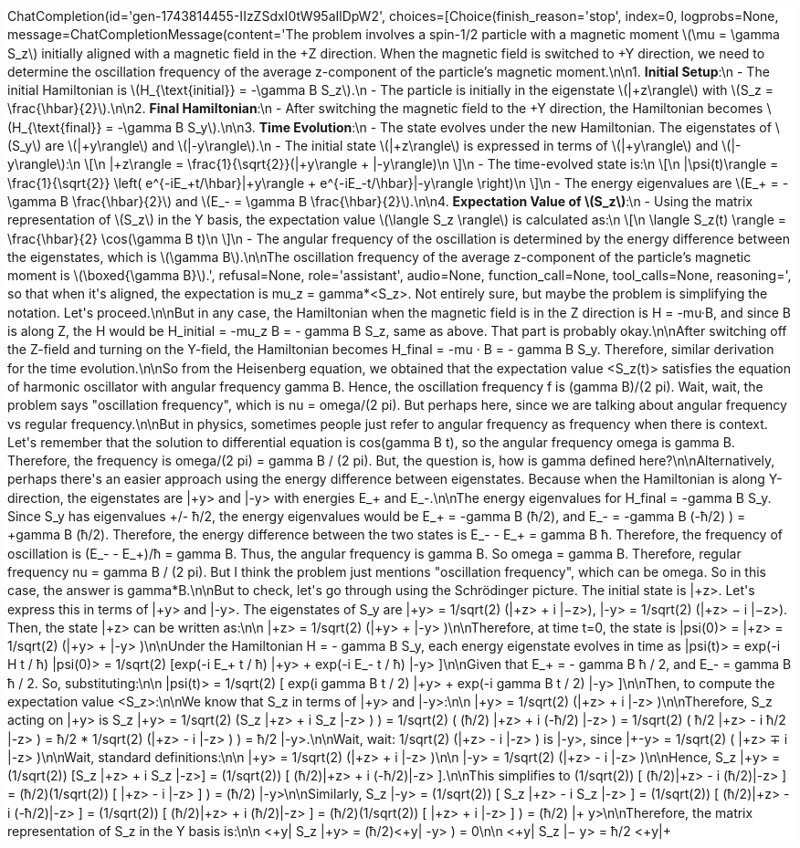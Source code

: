 ChatCompletion(id='gen-1743814455-IIzZSdxI0tW95aIlDpW2',
choices=[Choice(finish_reason='stop', index=0, logprobs=None, message=ChatCompletionMessage(content='The problem involves a spin-1/2 particle with a magnetic moment \\(\\mu = \\gamma S_z\\) initially aligned with a magnetic field in the +Z direction. When the magnetic field is switched to +Y direction, we need to determine the oscillation frequency of the average z-component of the particle’s magnetic moment.\n\n1. **Initial Setup**:\n   - The initial Hamiltonian is \\(H_{\\text{initial}} = -\\gamma B S_z\\).\n   - The particle is initially in the eigenstate \\(|+z\\rangle\\) with \\(S_z = \\frac{\\hbar}{2}\\).\n\n2. **Final Hamiltonian**:\n   - After switching the magnetic field to the +Y direction, the Hamiltonian becomes \\(H_{\\text{final}} = -\\gamma B S_y\\).\n\n3. **Time Evolution**:\n   - The state evolves under the new Hamiltonian. The eigenstates of \\(S_y\\) are \\(|+y\\rangle\\) and \\(|-y\\rangle\\).\n   - The initial state \\(|+z\\rangle\\) is expressed in terms of \\(|+y\\rangle\\) and \\(|-y\\rangle\\):\n     \\[\n     |+z\\rangle = \\frac{1}{\\sqrt{2}}(|+y\\rangle + |-y\\rangle)\n     \\]\n   - The time-evolved state is:\n     \\[\n     |\\psi(t)\\rangle = \\frac{1}{\\sqrt{2}} \\left( e^{-iE_+t/\\hbar}|+y\\rangle + e^{-iE_-t/\\hbar}|-y\\rangle \\right)\n     \\]\n   - The energy eigenvalues are \\(E_+ = -\\gamma B \\frac{\\hbar}{2}\\) and \\(E_- = \\gamma B \\frac{\\hbar}{2}\\).\n\n4. **Expectation Value of \\(S_z\\)**:\n   - Using the matrix representation of \\(S_z\\) in the Y basis, the expectation value \\(\\langle S_z \\rangle\\) is calculated as:\n     \\[\n     \\langle S_z(t) \\rangle = \\frac{\\hbar}{2} \\cos(\\gamma B t)\n     \\]\n   - The angular frequency of the oscillation is determined by the energy difference between the eigenstates, which is \\(\\gamma B\\).\n\nThe oscillation frequency of the average z-component of the particle’s magnetic moment is \\(\\boxed{\\gamma B}\\).', refusal=None, role='assistant', audio=None, function_call=None, tool_calls=None, reasoning=', so that when it\'s aligned, the expectation is mu_z = gamma*<S_z>. Not entirely sure, but maybe the problem is simplifying the notation. Let\'s proceed.\n\nBut in any case, the Hamiltonian when the magnetic field is in the Z direction is H = -mu·B, and since B is along Z, the H would be H_initial = -mu_z B = - gamma B S_z, same as above. That part is probably okay.\n\nAfter switching off the Z-field and turning on the Y-field, the Hamiltonian becomes H_final = -mu · B = - gamma B S_y. Therefore, similar derivation for the time evolution.\n\nSo from the Heisenberg equation, we obtained that the expectation value <S_z(t)> satisfies the equation of harmonic oscillator with angular frequency gamma B. Hence, the oscillation frequency f is (gamma B)/(2 pi). Wait, wait, the problem says "oscillation frequency", which is nu = omega/(2 pi). But perhaps here, since we are talking about angular frequency vs regular frequency.\n\nBut in physics, sometimes people just refer to angular frequency as frequency when there is context. Let\'s remember that the solution to differential equation is cos(gamma B t), so the angular frequency omega is gamma B. Therefore, the frequency is omega/(2 pi) = gamma B / (2 pi). But, the question is, how is gamma defined here?\n\nAlternatively, perhaps there\'s an easier approach using the energy difference between eigenstates. Because when the Hamiltonian is along Y-direction, the eigenstates are |+y> and |-y> with energies E_+ and E_-.\n\nThe energy eigenvalues for H_final = -gamma B S_y. Since S_y has eigenvalues +/- ħ/2, the energy eigenvalues would be E_+ = -gamma B (ħ/2), and E_- = -gamma B (-ħ/2) ) = +gamma B (ħ/2). Therefore, the energy difference between the two states is E_- - E_+ = gamma B ħ. Therefore, the frequency of oscillation is (E_- - E_+)/ħ = gamma B. Thus, the angular frequency is gamma B. So omega = gamma B. Therefore, regular frequency nu = gamma B / (2 pi). But I think the problem just mentions "oscillation frequency", which can be omega. So in this case, the answer is gamma*B.\n\nBut to check, let\'s go through using the Schrödinger picture. The initial state is |+z>. Let\'s express this in terms of |+y> and |-y>. The eigenstates of S_y are |+y> = 1/sqrt(2) (|+z> + i |−z>), |-y> = 1/sqrt(2) (|+z> − i |−z>). Then, the state |+z> can be written as:\n\n |+z> = 1/sqrt(2) (|+y> + |-y> )\n\nTherefore, at time t=0, the state is |psi(0)> = |+z> = 1/sqrt(2) (|+y> + |-y> )\n\nUnder the Hamiltonian H = - gamma B S_y, each energy eigenstate evolves in time as |psi(t)> = exp(-i H t / ħ) |psi(0)> = 1/sqrt(2) [exp(-i E_+ t / ħ) |+y> + exp(-i E_- t / ħ) |-y> ]\n\nGiven that E_+ = - gamma B ħ / 2, and E_- = gamma B ħ / 2. So, substituting:\n\n |psi(t)> = 1/sqrt(2) [ exp(i gamma B t / 2) |+y> + exp(-i gamma B t / 2) |-y> ]\n\nThen, to compute the expectation value <S_z>:\n\nWe know that S_z in terms of |+y> and |-y>:\n\n |+y> = 1/sqrt(2) (|+z> + i |-z> )\n\nTherefore, S_z acting on |+y> is S_z |+y> = 1/sqrt(2) (S_z |+z> + i S_z |-z> ) ) = 1/sqrt(2) ( (ħ/2) |+z> + i (-ħ/2) |-z> ) = 1/sqrt(2) ( ħ/2 |+z> - i ħ/2 |-z> ) = ħ/2 * 1/sqrt(2) (|+z> - i |-z> ) ) = ħ/2 |-y>.\n\nWait, wait: 1/sqrt(2) (|+z> - i |-z> ) is |-y>, since |+-y> = 1/sqrt(2) ( |+z> ∓ i |-z> )\n\nWait, standard definitions:\n\n |+y> = 1/sqrt(2) (|+z> + i |-z> )\n\n |-y> = 1/sqrt(2) (|+z> - i |-z> )\n\nHence, S_z |+y> = (1/sqrt(2)) [S_z |+z> + i S_z |-z>] = (1/sqrt(2)) [ (ħ/2)|+z> + i (-ħ/2)|-z> ].\n\nThis simplifies to (1/sqrt(2)) [ (ħ/2)|+z> - i (ħ/2)|-z> ] = (ħ/2)(1/sqrt(2)) [ |+z> - i |-z> ] ) = (ħ/2) |-y>\n\nSimilarly, S_z |-y> = (1/sqrt(2)) [ S_z |+z> - i S_z |-z> ] = (1/sqrt(2)) [ (ħ/2)|+z> - i (-ħ/2)|-z> ] = (1/sqrt(2)) [ (ħ/2)|+z> + i (ħ/2)|-z> ] = (ħ/2)(1/sqrt(2)) [ |+z> + i |-z> ] ) = (ħ/2) |+ y>\n\nTherefore, the matrix representation of S_z in the Y basis is:\n\n <+y| S_z |+y> = (ħ/2)<+y| -y> ) = 0\n\n <+y| S_z |− y> = ħ/2 <+y|+